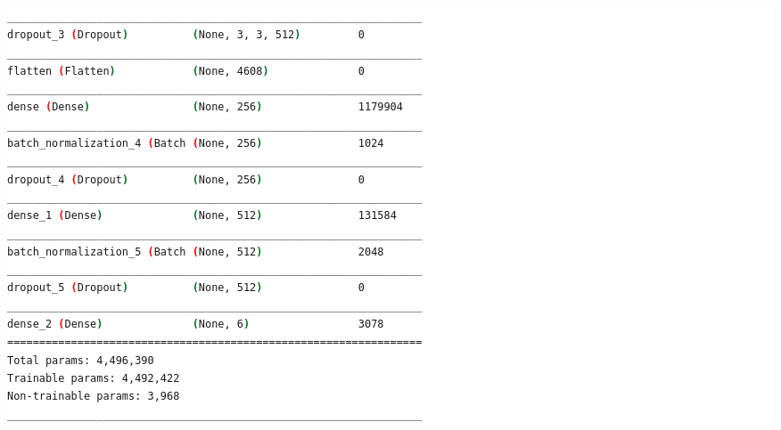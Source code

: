 ```sh
_________________________________________________________________
dropout_3 (Dropout)          (None, 3, 3, 512)         0         
_________________________________________________________________
flatten (Flatten)            (None, 4608)              0         
_________________________________________________________________
dense (Dense)                (None, 256)               1179904   
_________________________________________________________________
batch_normalization_4 (Batch (None, 256)               1024      
_________________________________________________________________
dropout_4 (Dropout)          (None, 256)               0         
_________________________________________________________________
dense_1 (Dense)              (None, 512)               131584    
_________________________________________________________________
batch_normalization_5 (Batch (None, 512)               2048      
_________________________________________________________________
dropout_5 (Dropout)          (None, 512)               0         
_________________________________________________________________
dense_2 (Dense)              (None, 6)                 3078      
=================================================================
Total params: 4,496,390
Trainable params: 4,492,422
Non-trainable params: 3,968
_________________________________________________________________
```
